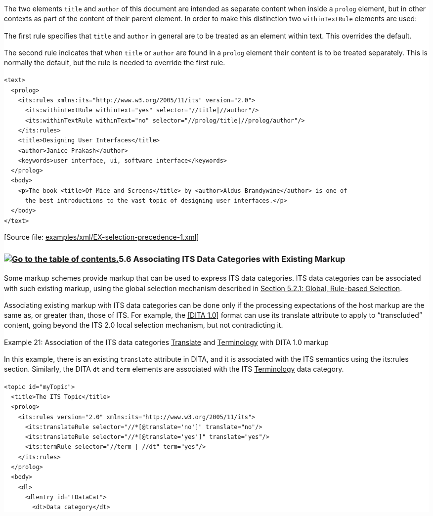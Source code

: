 The two elements `title` and `author` of this document are intended as separate content when inside a `prolog` element, but in other contexts as part of the content of their parent element. In order to make this distinction two `withinTextRule` elements are used:

The first rule specifies that `title` and `author` in general are to be treated as an element within text. This overrides the default.

The second rule indicates that when `title` or `author` are found in a `prolog` element their content is to be treated separately. This is normally the default, but the rule is needed to override the first rule.

    <text>
      <prolog>
        <its:rules xmlns:its="http://www.w3.org/2005/11/its" version="2.0">
          <its:withinTextRule withinText="yes" selector="//title|//author"/>
          <its:withinTextRule withinText="no" selector="//prolog/title|//prolog/author"/>
        </its:rules>
        <title>Designing User Interfaces</title>
        <author>Janice Prakash</author>
        <keywords>user interface, ui, software interface</keywords>
      </prolog>
      <body>
        <p>The book <title>Of Mice and Screens</title> by <author>Aldus Brandywine</author> is one of
          the best introductions to the vast topic of designing user interfaces.</p>
      </body>
    </text>

\[Source file: [examples/xml/EX-selection-precedence-1.xml](examples/xml/EX-selection-precedence-1.xml)\]

### [<img src="images/topOfPage.gif" title="Go to the table of contents." alt="Go to the table of contents." width="26" height="26" />](#contents)<span id="associating-its-with-existing-markup"></span>5.6 Associating ITS Data Categories with Existing Markup

Some markup schemes provide markup that can be used to express ITS data categories. ITS data categories can be associated with such existing markup, using the global selection mechanism described in <a href="#selection-global" class="section-ref">Section 5.2.1: Global, Rule-based Selection</a>.

Associating existing markup with ITS data categories can be done only if the processing expectations of the host markup are the same as, or greater than, those of ITS. For example, the [\[DITA 1.0\]](#dita10 "OASIS
                Darwin Information Typing Architecture (DITA) Language Specification
              v1.0") format can use its translate attribute to apply to “transcluded” content, going beyond the ITS 2.0 local selection mechanism, but not contradicting it.

<span id="EX-associating-its-with-existing-markup-1"></span>Example 21: Association of the ITS data categories [Translate](#trans-datacat) and [Terminology](#terminology) with DITA 1.0 markup

In this example, there is an existing `translate` attribute in DITA, and it is associated with the ITS semantics using the its:rules section. Similarly, the DITA `dt` and `term` elements are associated with the ITS [Terminology](#terminology) data category.

    <topic id="myTopic">
      <title>The ITS Topic</title>
      <prolog>
        <its:rules version="2.0" xmlns:its="http://www.w3.org/2005/11/its">
          <its:translateRule selector="//*[@translate='no']" translate="no"/>
          <its:translateRule selector="//*[@translate='yes']" translate="yes"/>
          <its:termRule selector="//term | //dt" term="yes"/>
        </its:rules>
      </prolog>
      <body>
        <dl>
          <dlentry id="tDataCat">
            <dt>Data category</dt>